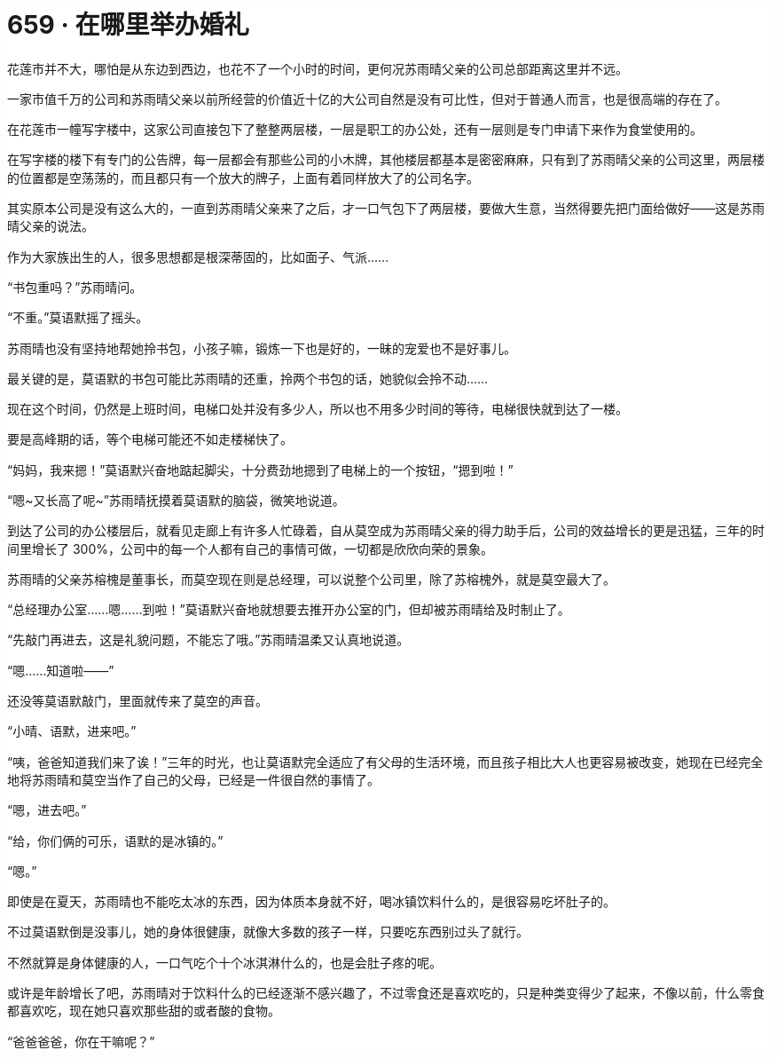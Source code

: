 # 659 · 在哪里举办婚礼

花莲市并不大，哪怕是从东边到西边，也花不了一个小时的时间，更何况苏雨晴父亲的公司总部距离这里并不远。

一家市值千万的公司和苏雨晴父亲以前所经营的价值近十亿的大公司自然是没有可比性，但对于普通人而言，也是很高端的存在了。

在花莲市一幢写字楼中，这家公司直接包下了整整两层楼，一层是职工的办公处，还有一层则是专门申请下来作为食堂使用的。

在写字楼的楼下有专门的公告牌，每一层都会有那些公司的小木牌，其他楼层都基本是密密麻麻，只有到了苏雨晴父亲的公司这里，两层楼的位置都是空荡荡的，而且都只有一个放大的牌子，上面有着同样放大了的公司名字。

其实原本公司是没有这么大的，一直到苏雨晴父亲来了之后，才一口气包下了两层楼，要做大生意，当然得要先把门面给做好——这是苏雨晴父亲的说法。

作为大家族出生的人，很多思想都是根深蒂固的，比如面子、气派……

“书包重吗？”苏雨晴问。

“不重。”莫语默摇了摇头。

苏雨晴也没有坚持地帮她拎书包，小孩子嘛，锻炼一下也是好的，一昧的宠爱也不是好事儿。

最关键的是，莫语默的书包可能比苏雨晴的还重，拎两个书包的话，她貌似会拎不动……

现在这个时间，仍然是上班时间，电梯口处并没有多少人，所以也不用多少时间的等待，电梯很快就到达了一楼。

要是高峰期的话，等个电梯可能还不如走楼梯快了。

“妈妈，我来摁！”莫语默兴奋地踮起脚尖，十分费劲地摁到了电梯上的一个按钮，“摁到啦！”

“嗯~又长高了呢~”苏雨晴抚摸着莫语默的脑袋，微笑地说道。

到达了公司的办公楼层后，就看见走廊上有许多人忙碌着，自从莫空成为苏雨晴父亲的得力助手后，公司的效益增长的更是迅猛，三年的时间里增长了 300%，公司中的每一个人都有自己的事情可做，一切都是欣欣向荣的景象。

苏雨晴的父亲苏榕槐是董事长，而莫空现在则是总经理，可以说整个公司里，除了苏榕槐外，就是莫空最大了。

“总经理办公室……嗯……到啦！”莫语默兴奋地就想要去推开办公室的门，但却被苏雨晴给及时制止了。

“先敲门再进去，这是礼貌问题，不能忘了哦。”苏雨晴温柔又认真地说道。

“嗯……知道啦——”

还没等莫语默敲门，里面就传来了莫空的声音。

“小晴、语默，进来吧。”

“咦，爸爸知道我们来了诶！”三年的时光，也让莫语默完全适应了有父母的生活环境，而且孩子相比大人也更容易被改变，她现在已经完全地将苏雨晴和莫空当作了自己的父母，已经是一件很自然的事情了。

“嗯，进去吧。”

“给，你们俩的可乐，语默的是冰镇的。”

“嗯。”

即使是在夏天，苏雨晴也不能吃太冰的东西，因为体质本身就不好，喝冰镇饮料什么的，是很容易吃坏肚子的。

不过莫语默倒是没事儿，她的身体很健康，就像大多数的孩子一样，只要吃东西别过头了就行。

不然就算是身体健康的人，一口气吃个十个冰淇淋什么的，也是会肚子疼的呢。

或许是年龄增长了吧，苏雨晴对于饮料什么的已经逐渐不感兴趣了，不过零食还是喜欢吃的，只是种类变得少了起来，不像以前，什么零食都喜欢吃，现在她只喜欢那些甜的或者酸的食物。

“爸爸爸爸，你在干嘛呢？”
